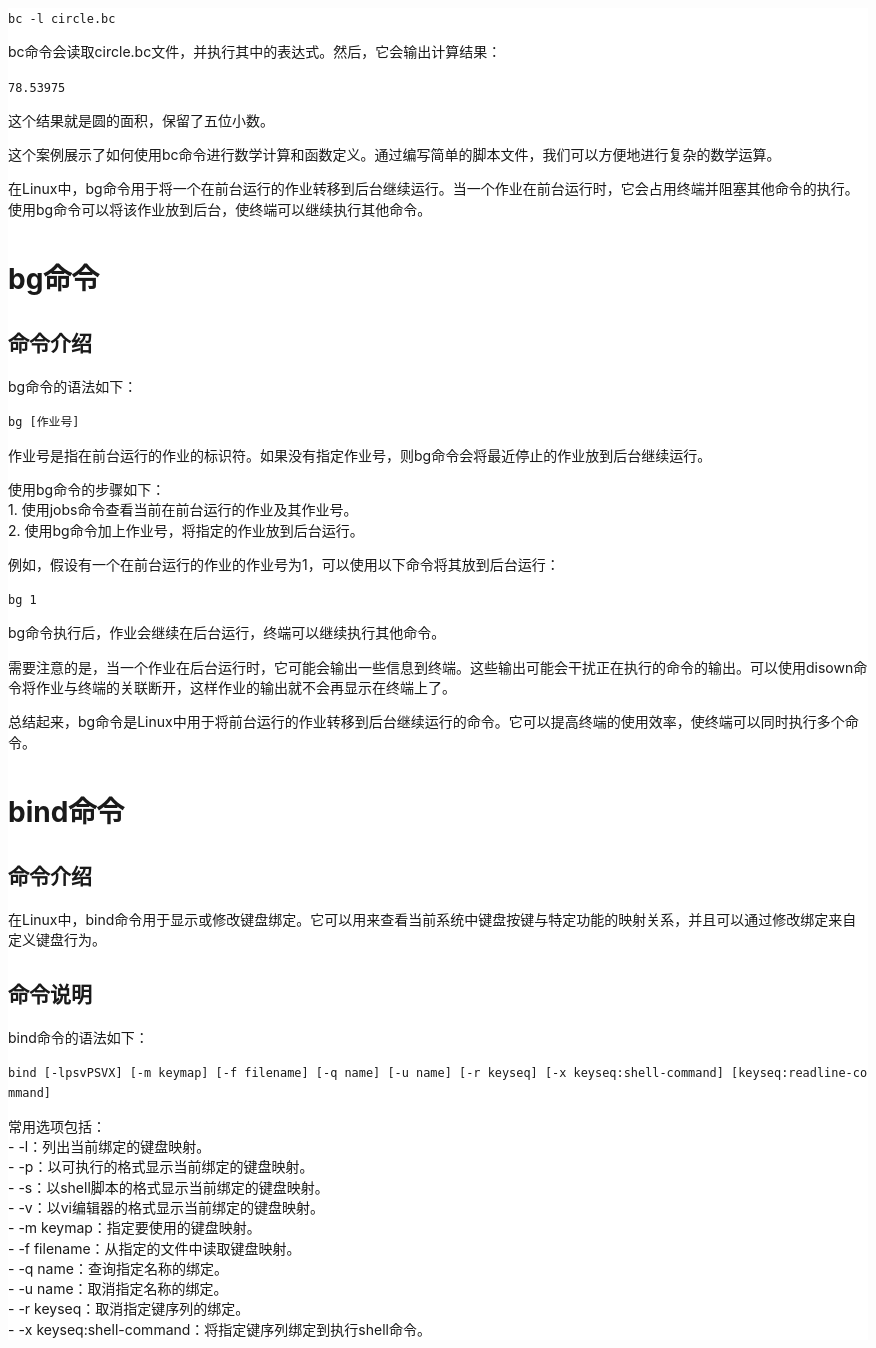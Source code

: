     bc -l circle.bc

bc命令会读取circle.bc文件，并执行其中的表达式。然后，它会输出计算结果：

    78.53975

这个结果就是圆的面积，保留了五位小数。

这个案例展示了如何使用bc命令进行数学计算和函数定义。通过编写简单的脚本文件，我们可以方便地进行复杂的数学运算。

在Linux中，bg命令用于将一个在前台运行的作业转移到后台继续运行。当一个作业在前台运行时，它会占用终端并阻塞其他命令的执行。使用bg命令可以将该作业放到后台，使终端可以继续执行其他命令。

bg命令
====

命令介绍
----

bg命令的语法如下：

    bg [作业号]

作业号是指在前台运行的作业的标识符。如果没有指定作业号，则bg命令会将最近停止的作业放到后台继续运行。

使用bg命令的步骤如下：  
1\. 使用jobs命令查看当前在前台运行的作业及其作业号。  
2\. 使用bg命令加上作业号，将指定的作业放到后台运行。

例如，假设有一个在前台运行的作业的作业号为1，可以使用以下命令将其放到后台运行：

    bg 1

bg命令执行后，作业会继续在后台运行，终端可以继续执行其他命令。

需要注意的是，当一个作业在后台运行时，它可能会输出一些信息到终端。这些输出可能会干扰正在执行的命令的输出。可以使用disown命令将作业与终端的关联断开，这样作业的输出就不会再显示在终端上了。

总结起来，bg命令是Linux中用于将前台运行的作业转移到后台继续运行的命令。它可以提高终端的使用效率，使终端可以同时执行多个命令。

bind命令
======

命令介绍
----

在Linux中，bind命令用于显示或修改键盘绑定。它可以用来查看当前系统中键盘按键与特定功能的映射关系，并且可以通过修改绑定来自定义键盘行为。

命令说明
----

bind命令的语法如下：

    bind [-lpsvPSVX] [-m keymap] [-f filename] [-q name] [-u name] [-r keyseq] [-x keyseq:shell-command] [keyseq:readline-command]

常用选项包括：  
\- -l：列出当前绑定的键盘映射。  
\- -p：以可执行的格式显示当前绑定的键盘映射。  
\- -s：以shell脚本的格式显示当前绑定的键盘映射。  
\- -v：以vi编辑器的格式显示当前绑定的键盘映射。  
\- -m keymap：指定要使用的键盘映射。  
\- -f filename：从指定的文件中读取键盘映射。  
\- -q name：查询指定名称的绑定。  
\- -u name：取消指定名称的绑定。  
\- -r keyseq：取消指定键序列的绑定。  
\- -x keyseq:shell-command：将指定键序列绑定到执行shell命令。
